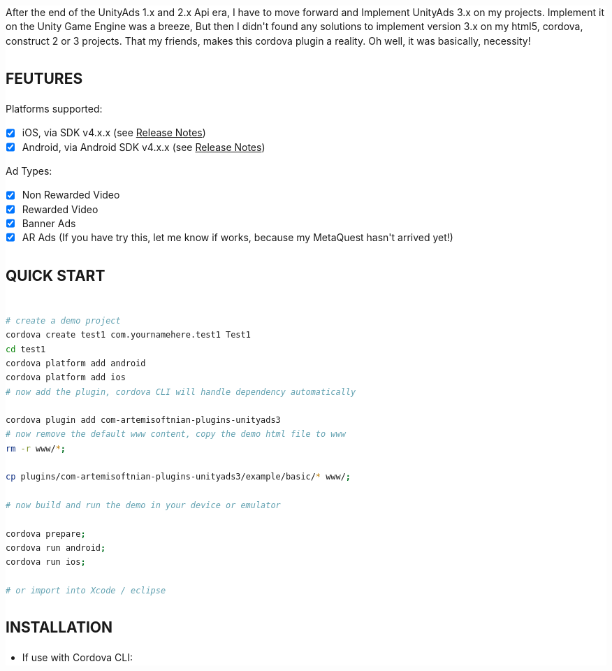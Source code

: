  
After the end of the UnityAds 1.x and 2.x Api era, I have to move forward and Implement UnityAds 3.x on my projects. Implement it on the Unity Game Engine was a breeze, But then I didn't found any solutions to implement version 3.x on my html5, cordova, construct 2 or 3 projects. That my friends, makes this cordova plugin a reality. Oh well, it was basically, necessity!

  
## FEUTURES


Platforms supported:
  
- [x] iOS, via SDK v4.x.x (see [Release Notes](https://github.com/Unity-Technologies/unity-ads-ios))
- [x] Android, via Android SDK v4.x.x (see [Release Notes](https://github.com/Unity-Technologies/unity-ads-android))

Ad Types:  

- [x] Non Rewarded Video 
- [x] Rewarded Video
- [x] Banner Ads
- [x] AR Ads (If you have try this, let me know if works, because my MetaQuest hasn't arrived yet!)

## QUICK START
```bash  

# create a demo project 
cordova create test1 com.yournamehere.test1 Test1  
cd test1  
cordova platform add android 
cordova platform add ios
# now add the plugin, cordova CLI will handle dependency automatically

cordova plugin add com-artemisoftnian-plugins-unityads3
# now remove the default www content, copy the demo html file to www
rm -r www/*;

cp plugins/com-artemisoftnian-plugins-unityads3/example/basic/* www/;
  
# now build and run the demo in your device or emulator  

cordova prepare; 
cordova run android;
cordova run ios;  

# or import into Xcode / eclipse

```
## INSTALLATION

* If use with Cordova CLI:
